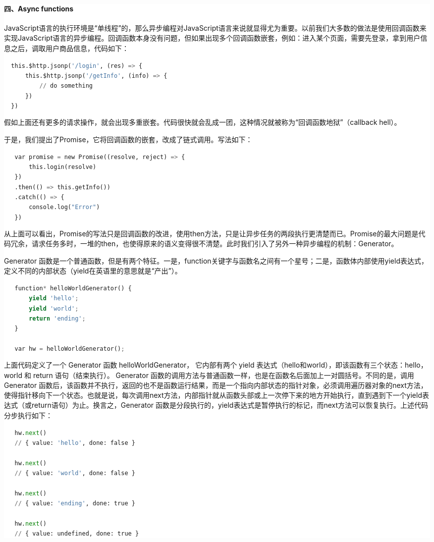 #### 四、Async functions

JavaScript语言的执行环境是“单线程”的，那么异步编程对JavaScript语言来说就显得尤为重要。以前我们大多数的做法是使用回调函数来实现JavaScript语言的异步编程。回调函数本身没有问题，但如果出现多个回调函数嵌套，例如：进入某个页面，需要先登录，拿到用户信息之后，调取用户商品信息，代码如下：

```python
  this.$http.jsonp('/login', (res) => {
      this.$http.jsonp('/getInfo', (info) => {
          // do something
      })
  })
```

假如上面还有更多的请求操作，就会出现多重嵌套。代码很快就会乱成一团，这种情况就被称为“回调函数地狱”（callback hell）。

于是，我们提出了Promise，它将回调函数的嵌套，改成了链式调用。写法如下：

```python
   var promise = new Promise((resolve, reject) => {
       this.login(resolve)
   })
   .then(() => this.getInfo())
   .catch(() => { 
       console.log("Error") 
   })
```

从上面可以看出，Promise的写法只是回调函数的改进，使用then方法，只是让异步任务的两段执行更清楚而已。Promise的最大问题是代码冗余，请求任务多时，一堆的then，也使得原来的语义变得很不清楚。此时我们引入了另外一种异步编程的机制：Generator。

Generator 函数是一个普通函数，但是有两个特征。一是，function关键字与函数名之间有一个星号；二是，函数体内部使用yield表达式，定义不同的内部状态（yield在英语里的意思就是“产出”）。


```python
   function* helloWorldGenerator() {
       yield 'hello';
       yield 'world';
       return 'ending';
   }
   
   var hw = helloWorldGenerator();
```

上面代码定义了一个 Generator 函数 helloWorldGenerator， 它内部有两个 yield 表达式（hello和world），即该函数有三个状态：hello，world 和 return 语句（结束执行）。
Generator 函数的调用方法与普通函数一样，也是在函数名后面加上一对圆括号。不同的是，调用 Generator 函数后，该函数并不执行，返回的也不是函数运行结果，而是一个指向内部状态的指针对象，必须调用遍历器对象的next方法，使得指针移向下一个状态。也就是说，每次调用next方法，内部指针就从函数头部或上一次停下来的地方开始执行，直到遇到下一个yield表达式（或return语句）为止。换言之，Generator 函数是分段执行的，yield表达式是暂停执行的标记，而next方法可以恢复执行。上述代码分步执行如下：


```python
   hw.next()
   // { value: 'hello', done: false }
   
   hw.next()
   // { value: 'world', done: false }
   
   hw.next()
   // { value: 'ending', done: true }
   
   hw.next()
   // { value: undefined, done: true }
```

